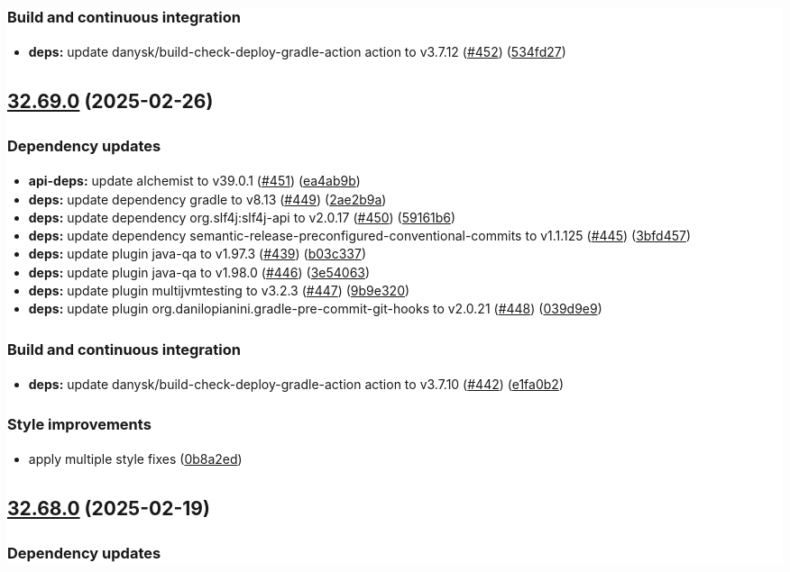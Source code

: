 ### Build and continuous integration

* **deps:** update danysk/build-check-deploy-gradle-action action to v3.7.12 ([#452](https://github.com/AlchemistSimulator/alchemist-fxui/issues/452)) ([534fd27](https://github.com/AlchemistSimulator/alchemist-fxui/commit/534fd27fcc78aec24559533476d27b28e6e959be))

## [32.69.0](https://github.com/AlchemistSimulator/alchemist-fxui/compare/32.68.0...32.69.0) (2025-02-26)

### Dependency updates

* **api-deps:** update alchemist to v39.0.1 ([#451](https://github.com/AlchemistSimulator/alchemist-fxui/issues/451)) ([ea4ab9b](https://github.com/AlchemistSimulator/alchemist-fxui/commit/ea4ab9bfbb9874d15b83099cb488c40e604e5c69))
* **deps:** update dependency gradle to v8.13 ([#449](https://github.com/AlchemistSimulator/alchemist-fxui/issues/449)) ([2ae2b9a](https://github.com/AlchemistSimulator/alchemist-fxui/commit/2ae2b9ac7d76ad065fe9a2060b0319886e4ca9fe))
* **deps:** update dependency org.slf4j:slf4j-api to v2.0.17 ([#450](https://github.com/AlchemistSimulator/alchemist-fxui/issues/450)) ([59161b6](https://github.com/AlchemistSimulator/alchemist-fxui/commit/59161b6af0759e87a875b3ff55ec545f0d56b141))
* **deps:** update dependency semantic-release-preconfigured-conventional-commits to v1.1.125 ([#445](https://github.com/AlchemistSimulator/alchemist-fxui/issues/445)) ([3bfd457](https://github.com/AlchemistSimulator/alchemist-fxui/commit/3bfd457484d5ee15c7d8c2b9bd1b31cd96c09596))
* **deps:** update plugin java-qa to v1.97.3 ([#439](https://github.com/AlchemistSimulator/alchemist-fxui/issues/439)) ([b03c337](https://github.com/AlchemistSimulator/alchemist-fxui/commit/b03c337583d3faa2fb1d07175467ea3717ccbac8))
* **deps:** update plugin java-qa to v1.98.0 ([#446](https://github.com/AlchemistSimulator/alchemist-fxui/issues/446)) ([3e54063](https://github.com/AlchemistSimulator/alchemist-fxui/commit/3e540638790a35acca6629bcdd2a44011eff1c96))
* **deps:** update plugin multijvmtesting to v3.2.3 ([#447](https://github.com/AlchemistSimulator/alchemist-fxui/issues/447)) ([9b9e320](https://github.com/AlchemistSimulator/alchemist-fxui/commit/9b9e320ce3ff1856a0423a92162d46ad29226029))
* **deps:** update plugin org.danilopianini.gradle-pre-commit-git-hooks to v2.0.21 ([#448](https://github.com/AlchemistSimulator/alchemist-fxui/issues/448)) ([039d9e9](https://github.com/AlchemistSimulator/alchemist-fxui/commit/039d9e9206b4068864315e5acd5ce15ec22be3c3))

### Build and continuous integration

* **deps:** update danysk/build-check-deploy-gradle-action action to v3.7.10 ([#442](https://github.com/AlchemistSimulator/alchemist-fxui/issues/442)) ([e1fa0b2](https://github.com/AlchemistSimulator/alchemist-fxui/commit/e1fa0b22790b04d2ee0ee950b4deeaf94f093bf9))

### Style improvements

* apply multiple style fixes ([0b8a2ed](https://github.com/AlchemistSimulator/alchemist-fxui/commit/0b8a2ede46e2eecbe0fccc2d82d2f24afd09f4e2))

## [32.68.0](https://github.com/AlchemistSimulator/alchemist-fxui/compare/32.67.0...32.68.0) (2025-02-19)

### Dependency updates
